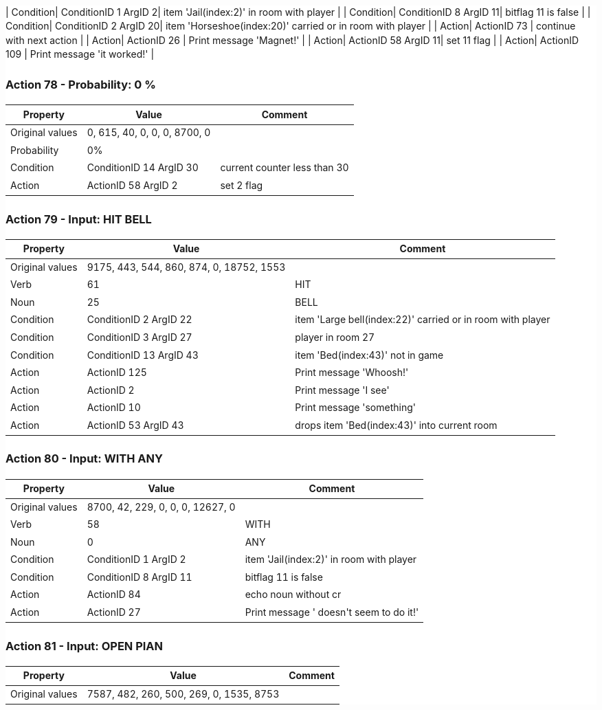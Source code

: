 | Condition| ConditionID 1 ArgID 2| item 'Jail(index:2)' in room with player |
| Condition| ConditionID 8 ArgID 11| bitflag 11 is false |
| Condition| ConditionID 2 ArgID 20| item 'Horseshoe(index:20)' carried or in room with player |
| Action| ActionID 73 | continue with next action |
| Action| ActionID 26 | Print message 'Magnet\!' |
| Action| ActionID 58 ArgID 11| set 11 flag |
| Action| ActionID 109 | Print message 'it worked\!' |
### Action 78 - Probability: 0 %
| Property| Value| Comment |
| --------| -----| ------- |
| Original values| 0, 615, 40, 0, 0, 0, 8700, 0|  |
| Probability| 0%|  |
| Condition| ConditionID 14 ArgID 30| current counter less than 30 |
| Action| ActionID 58 ArgID 2| set 2 flag |
### Action 79 - Input: HIT BELL
| Property| Value| Comment |
| --------| -----| ------- |
| Original values| 9175, 443, 544, 860, 874, 0, 18752, 1553|  |
| Verb| 61| HIT |
| Noun| 25| BELL |
| Condition| ConditionID 2 ArgID 22| item 'Large bell(index:22)' carried or in room with player |
| Condition| ConditionID 3 ArgID 27| player in room 27 |
| Condition| ConditionID 13 ArgID 43| item 'Bed(index:43)' not in game |
| Action| ActionID 125 | Print message 'Whoosh\!' |
| Action| ActionID 2 | Print message 'I see' |
| Action| ActionID 10 | Print message 'something' |
| Action| ActionID 53 ArgID 43| drops item 'Bed(index:43)' into current room |
### Action 80 - Input: WITH ANY
| Property| Value| Comment |
| --------| -----| ------- |
| Original values| 8700, 42, 229, 0, 0, 0, 12627, 0|  |
| Verb| 58| WITH |
| Noun| 0| ANY |
| Condition| ConditionID 1 ArgID 2| item 'Jail(index:2)' in room with player |
| Condition| ConditionID 8 ArgID 11| bitflag 11 is false |
| Action| ActionID 84 | echo noun without cr |
| Action| ActionID 27 | Print message ' doesn't seem to do it\!' |
### Action 81 - Input: OPEN PIAN
| Property| Value| Comment |
| --------| -----| ------- |
| Original values| 7587, 482, 260, 500, 269, 0, 1535, 8753|  |